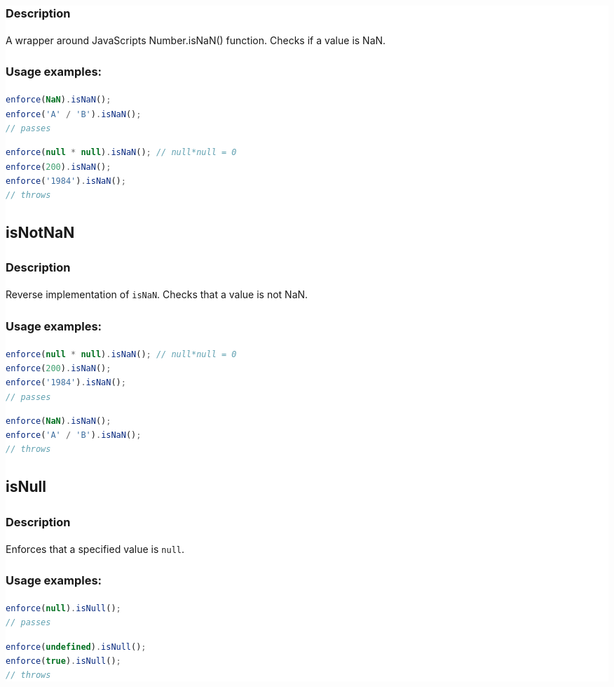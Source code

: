 ### Description

A wrapper around JavaScripts Number.isNaN() function. Checks if a value is NaN.

### Usage examples:

```js
enforce(NaN).isNaN();
enforce('A' / 'B').isNaN();
// passes
```

```js
enforce(null * null).isNaN(); // null*null = 0
enforce(200).isNaN();
enforce('1984').isNaN();
// throws
```

## isNotNaN

### Description

Reverse implementation of `isNaN`. Checks that a value is not NaN.

### Usage examples:

```js
enforce(null * null).isNaN(); // null*null = 0
enforce(200).isNaN();
enforce('1984').isNaN();
// passes
```

```js
enforce(NaN).isNaN();
enforce('A' / 'B').isNaN();
// throws
```

## isNull

### Description

Enforces that a specified value is `null`.

### Usage examples:

```js
enforce(null).isNull();
// passes
```

```js
enforce(undefined).isNull();
enforce(true).isNull();
// throws
```
